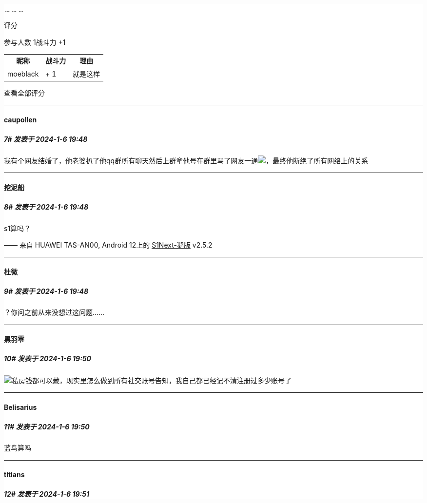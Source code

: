 ﹍﹍﹍

评分

 参与人数 1战斗力 +1

|昵称|战斗力|理由|
|----|---|---|
| moeblack| + 1|就是这样|

查看全部评分

*****

####  caupollen  
##### 7#       发表于 2024-1-6 19:48

我有个网友结婚了，他老婆扒了他qq群所有聊天然后上群拿他号在群里骂了网友一通<img src="https://static.saraba1st.com/image/smiley/face2017/067.png" referrerpolicy="no-referrer">，最终他断绝了所有网络上的关系

*****

####  挖泥船  
##### 8#       发表于 2024-1-6 19:48

s1算吗？

—— 来自 HUAWEI TAS-AN00, Android 12上的 [S1Next-鹅版](https://github.com/ykrank/S1-Next/releases) v2.5.2

*****

####  杜微  
##### 9#       发表于 2024-1-6 19:48

？你问之前从来没想过这问题……

*****

####  黑羽零  
##### 10#       发表于 2024-1-6 19:50

<img src="https://static.saraba1st.com/image/smiley/face2017/037.png" referrerpolicy="no-referrer">私房钱都可以藏，现实里怎么做到所有社交账号告知，我自己都已经记不清注册过多少账号了

*****

####  Belisarius  
##### 11#       发表于 2024-1-6 19:50

蓝鸟算吗

*****

####  titians  
##### 12#       发表于 2024-1-6 19:51
